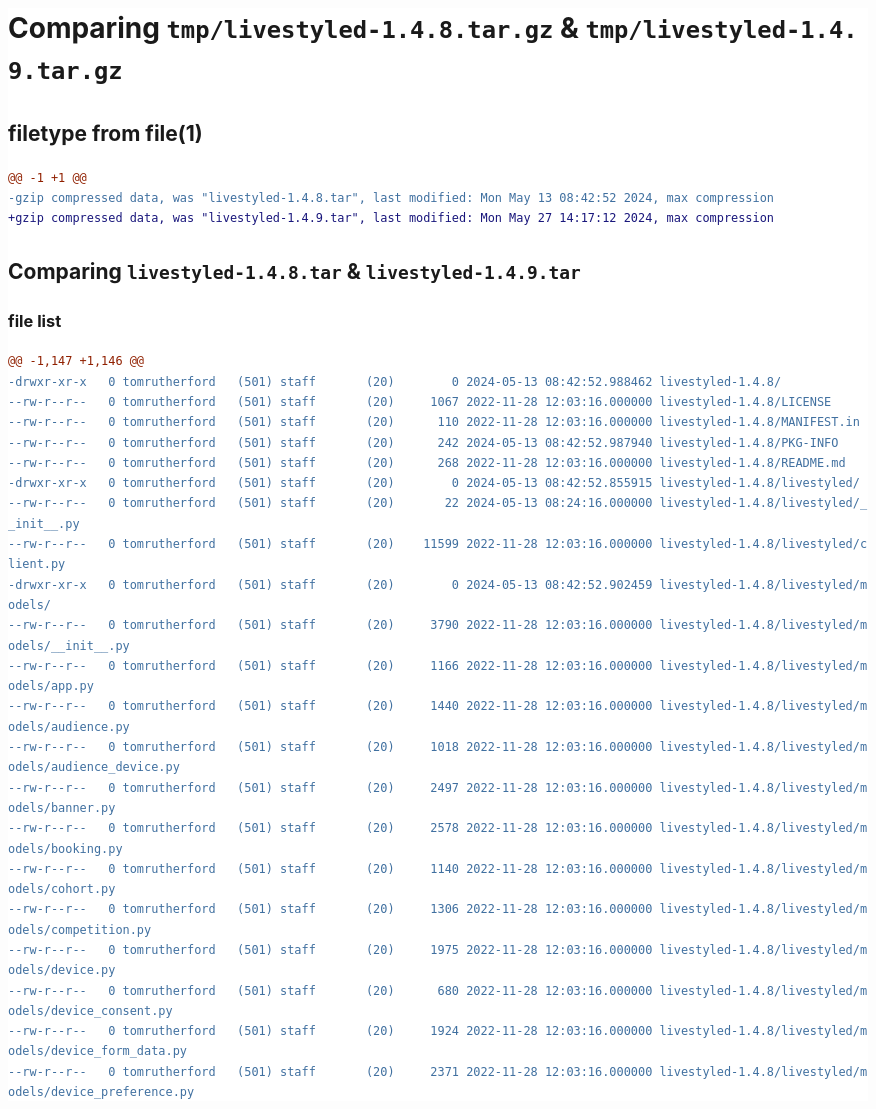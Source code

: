 # Comparing `tmp/livestyled-1.4.8.tar.gz` & `tmp/livestyled-1.4.9.tar.gz`

## filetype from file(1)

```diff
@@ -1 +1 @@
-gzip compressed data, was "livestyled-1.4.8.tar", last modified: Mon May 13 08:42:52 2024, max compression
+gzip compressed data, was "livestyled-1.4.9.tar", last modified: Mon May 27 14:17:12 2024, max compression
```

## Comparing `livestyled-1.4.8.tar` & `livestyled-1.4.9.tar`

### file list

```diff
@@ -1,147 +1,146 @@
-drwxr-xr-x   0 tomrutherford   (501) staff       (20)        0 2024-05-13 08:42:52.988462 livestyled-1.4.8/
--rw-r--r--   0 tomrutherford   (501) staff       (20)     1067 2022-11-28 12:03:16.000000 livestyled-1.4.8/LICENSE
--rw-r--r--   0 tomrutherford   (501) staff       (20)      110 2022-11-28 12:03:16.000000 livestyled-1.4.8/MANIFEST.in
--rw-r--r--   0 tomrutherford   (501) staff       (20)      242 2024-05-13 08:42:52.987940 livestyled-1.4.8/PKG-INFO
--rw-r--r--   0 tomrutherford   (501) staff       (20)      268 2022-11-28 12:03:16.000000 livestyled-1.4.8/README.md
-drwxr-xr-x   0 tomrutherford   (501) staff       (20)        0 2024-05-13 08:42:52.855915 livestyled-1.4.8/livestyled/
--rw-r--r--   0 tomrutherford   (501) staff       (20)       22 2024-05-13 08:24:16.000000 livestyled-1.4.8/livestyled/__init__.py
--rw-r--r--   0 tomrutherford   (501) staff       (20)    11599 2022-11-28 12:03:16.000000 livestyled-1.4.8/livestyled/client.py
-drwxr-xr-x   0 tomrutherford   (501) staff       (20)        0 2024-05-13 08:42:52.902459 livestyled-1.4.8/livestyled/models/
--rw-r--r--   0 tomrutherford   (501) staff       (20)     3790 2022-11-28 12:03:16.000000 livestyled-1.4.8/livestyled/models/__init__.py
--rw-r--r--   0 tomrutherford   (501) staff       (20)     1166 2022-11-28 12:03:16.000000 livestyled-1.4.8/livestyled/models/app.py
--rw-r--r--   0 tomrutherford   (501) staff       (20)     1440 2022-11-28 12:03:16.000000 livestyled-1.4.8/livestyled/models/audience.py
--rw-r--r--   0 tomrutherford   (501) staff       (20)     1018 2022-11-28 12:03:16.000000 livestyled-1.4.8/livestyled/models/audience_device.py
--rw-r--r--   0 tomrutherford   (501) staff       (20)     2497 2022-11-28 12:03:16.000000 livestyled-1.4.8/livestyled/models/banner.py
--rw-r--r--   0 tomrutherford   (501) staff       (20)     2578 2022-11-28 12:03:16.000000 livestyled-1.4.8/livestyled/models/booking.py
--rw-r--r--   0 tomrutherford   (501) staff       (20)     1140 2022-11-28 12:03:16.000000 livestyled-1.4.8/livestyled/models/cohort.py
--rw-r--r--   0 tomrutherford   (501) staff       (20)     1306 2022-11-28 12:03:16.000000 livestyled-1.4.8/livestyled/models/competition.py
--rw-r--r--   0 tomrutherford   (501) staff       (20)     1975 2022-11-28 12:03:16.000000 livestyled-1.4.8/livestyled/models/device.py
--rw-r--r--   0 tomrutherford   (501) staff       (20)      680 2022-11-28 12:03:16.000000 livestyled-1.4.8/livestyled/models/device_consent.py
--rw-r--r--   0 tomrutherford   (501) staff       (20)     1924 2022-11-28 12:03:16.000000 livestyled-1.4.8/livestyled/models/device_form_data.py
--rw-r--r--   0 tomrutherford   (501) staff       (20)     2371 2022-11-28 12:03:16.000000 livestyled-1.4.8/livestyled/models/device_preference.py
```